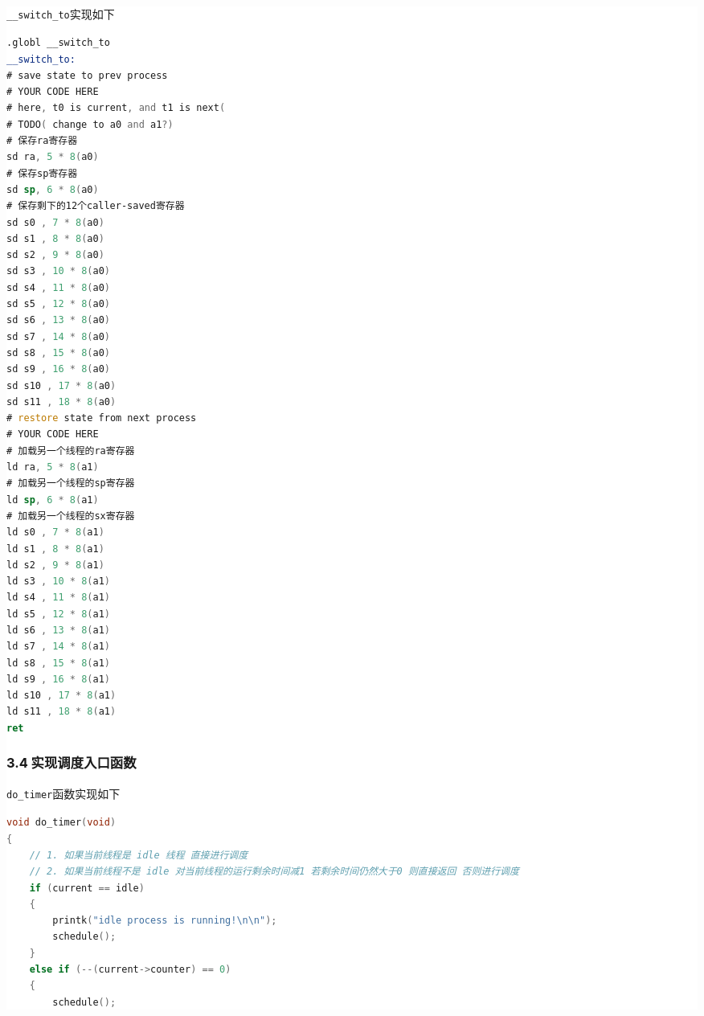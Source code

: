 `__switch_to`实现如下

```asm
.globl __switch_to
__switch_to:
# save state to prev process
# YOUR CODE HERE
# here, t0 is current, and t1 is next(
# TODO( change to a0 and a1?)
# 保存ra寄存器
sd ra, 5 * 8(a0)
# 保存sp寄存器
sd sp, 6 * 8(a0)
# 保存剩下的12个caller-saved寄存器
sd s0 , 7 * 8(a0)
sd s1 , 8 * 8(a0)
sd s2 , 9 * 8(a0)
sd s3 , 10 * 8(a0)
sd s4 , 11 * 8(a0)
sd s5 , 12 * 8(a0)
sd s6 , 13 * 8(a0)
sd s7 , 14 * 8(a0)
sd s8 , 15 * 8(a0)
sd s9 , 16 * 8(a0)
sd s10 , 17 * 8(a0)
sd s11 , 18 * 8(a0)
# restore state from next process
# YOUR CODE HERE
# 加载另一个线程的ra寄存器
ld ra, 5 * 8(a1)
# 加载另一个线程的sp寄存器
ld sp, 6 * 8(a1)
# 加载另一个线程的sx寄存器
ld s0 , 7 * 8(a1)
ld s1 , 8 * 8(a1)
ld s2 , 9 * 8(a1)
ld s3 , 10 * 8(a1)
ld s4 , 11 * 8(a1)
ld s5 , 12 * 8(a1)
ld s6 , 13 * 8(a1)
ld s7 , 14 * 8(a1)
ld s8 , 15 * 8(a1)
ld s9 , 16 * 8(a1)
ld s10 , 17 * 8(a1)
ld s11 , 18 * 8(a1)
ret
```

### 3.4 实现调度入口函数

`do_timer`函数实现如下

```c
void do_timer(void)
{
    // 1. 如果当前线程是 idle 线程 直接进行调度
    // 2. 如果当前线程不是 idle 对当前线程的运行剩余时间减1 若剩余时间仍然大于0 则直接返回 否则进行调度
    if (current == idle)
    {
        printk("idle process is running!\n\n");
        schedule();
    }
    else if (--(current->counter) == 0)
    {
        schedule();
```